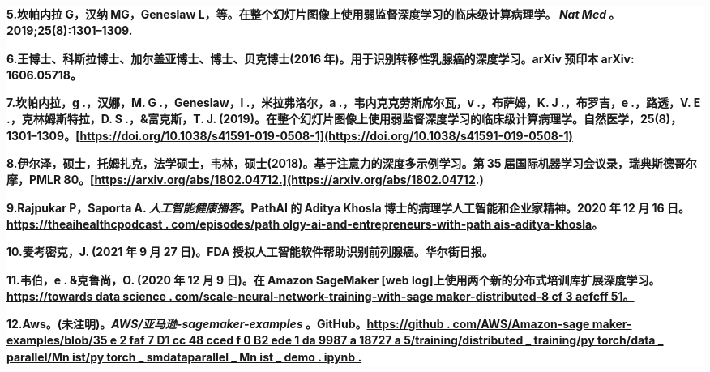 **5.坎帕内拉 G，汉纳 MG，Geneslaw L，等。在整个幻灯片图像上使用弱监督深度学习的临床级计算病理学。 *Nat Med* 。2019;25(8):1301–1309.**

**6.王博士、科斯拉博士、加尔盖亚博士、博士、贝克博士(2016 年)。用于识别转移性乳腺癌的深度学习。arXiv 预印本 arXiv: 1606.05718。**

**7.坎帕内拉，g .，汉娜，M. G .，Geneslaw，l .，米拉弗洛尔，a .，韦内克克劳斯席尔瓦，v .，布萨姆，K. J .，布罗吉，e .，路透，V. E .，克林姆斯特拉，D. S .，&富克斯，T. J. (2019)。在整个幻灯片图像上使用弱监督深度学习的临床级计算病理学。自然医学，25(8)，1301–1309。[https://doi.org/10.1038/s41591-019-0508-1](https://doi.org/10.1038/s41591-019-0508-1)**

**8.伊尔泽，硕士，托姆扎克，法学硕士，韦林，硕士(2018)。基于注意力的深度多示例学习。第 35 届国际机器学习会议录，瑞典斯德哥尔摩，PMLR 80。[https://arxiv.org/abs/1802.04712.](https://arxiv.org/abs/1802.04712.)**

**9.Rajpukar P，Saporta A. *人工智能健康播客*。PathAI 的 Aditya Khosla 博士的病理学人工智能和企业家精神。2020 年 12 月 16 日。[https://theaihealthcpodcast . com/episodes/path olgy-ai-and-entrepreneurs-with-path ais-aditya-khosla](https://theaihealthpodcast.com/episodes/patholgy-ai-and-entrepreneurship-with-pathais-aditya-khosla)。**

**10.麦考密克，J. (2021 年 9 月 27 日)。FDA 授权人工智能软件帮助识别前列腺癌。华尔街日报。**

**11.韦伯，e . &克鲁尚，O. (2020 年 12 月 9 日)。在 Amazon SageMaker [web log]上使用两个新的分布式培训库扩展深度学习。[https://towards data science . com/scale-neural-network-training-with-sage maker-distributed-8 cf 3 aefcff 51。](/scale-neural-network-training-with-sagemaker-distributed-8cf3aefcff51.)**

**12.Aws。(未注明)。*AWS/亚马逊-sagemaker-examples* 。GitHub。[https://github . com/AWS/Amazon-sage maker-examples/blob/35 e 2 faf 7 D1 cc 48 cced f 0 B2 ede 1 da 9987 a 18727 a 5/training/distributed _ training/py torch/data _ parallel/Mn ist/py torch _ smdataparallel _ Mn ist _ demo . ipynb .](https://github.com/aws/amazon-sagemaker-examples/blob/35e2faf7d1cc48ccedf0b2ede1da9987a18727a5/training/distributed_training/pytorch/data_parallel/mnist/pytorch_smdataparallel_mnist_demo.ipynb.)**